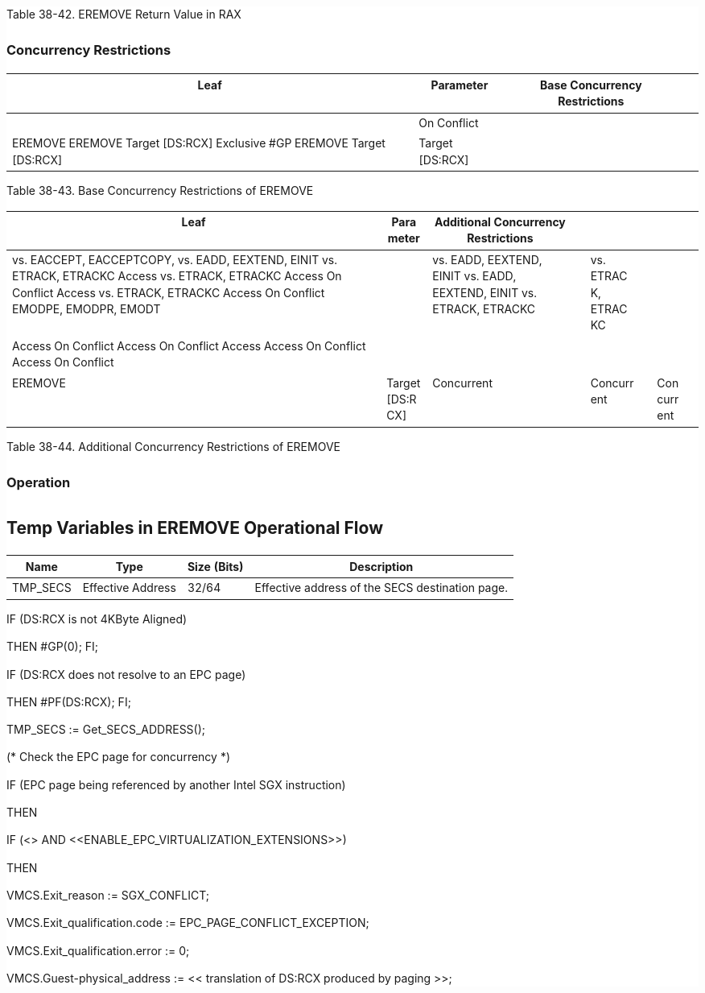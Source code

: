 Table 38-42. EREMOVE Return Value in RAX

### Concurrency Restrictions

| Leaf                                                                      | Parameter       | Base Concurrency Restrictions |     |     |
| ------------------------------------------------------------------------- | --------------- | ----------------------------- | --- | --- |
|                                                                           | On Conflict     |                               |
| EREMOVE EREMOVE Target [DS:RCX] Exclusive #​​​​GP EREMOVE Target [DS:RCX] | Target [DS:RCX] |                               |     |     |

Table 38-43. Base Concurrency Restrictions of EREMOVE

| Leaf                                                                                                                                                                                     | Parameter       | Additional Concurrency Restrictions                                   |     |                     |     |            |     |
| ---------------------------------------------------------------------------------------------------------------------------------------------------------------------------------------- | --------------- | --------------------------------------------------------------------- | --- | ------------------- | --- | ---------- | --- |
| vs. EACCEPT, EACCEPTCOPY, vs. EADD, EEXTEND, EINIT vs. ETRACK, ETRACKC Access vs. ETRACK, ETRACKC Access On Conflict Access vs. ETRACK, ETRACKC Access On Conflict EMODPE, EMODPR, EMODT |                 | vs. EADD, EEXTEND, EINIT vs. EADD, EEXTEND, EINIT vs. ETRACK, ETRACKC |     | vs. ETRACK, ETRACKC |     |
| Access On Conflict Access On Conflict Access Access On Conflict Access On Conflict                                                                                                       |                 |                                                                       |     |                     |     |
| EREMOVE                                                                                                                                                                                  | Target [DS:RCX] | Concurrent                                                            |     | Concurrent          |     | Concurrent |     |

Table 38-44. Additional Concurrency Restrictions of EREMOVE

### Operation

## Temp Variables in EREMOVE Operational Flow

| Name     | Type              | Size (Bits) | Description                                     |
| -------- | ----------------- | ----------- | ----------------------------------------------- |
| TMP_SECS | Effective Address | 32/64       | Effective address of the SECS destination page. |

IF (DS:RCX is not 4KByte Aligned)

THEN #​​​​GP(0); FI;

IF (DS:RCX does not resolve to an EPC page)

THEN #​PF(DS:RCX); FI;

TMP_SECS := Get_SECS_ADDRESS();

(\* Check the EPC page for concurrency \*)

IF (EPC page being referenced by another Intel SGX instruction)

THEN

IF (<<VMX non-root operation>> AND <<ENABLE_EPC_VIRTUALIZATION_EXTENSIONS>>)

THEN

VMCS.Exit_reason := SGX_CONFLICT;

VMCS.Exit_qualification.code := EPC_PAGE_CONFLICT_EXCEPTION;

VMCS.Exit_qualification.error := 0;

VMCS.Guest-physical_address := << translation of DS:RCX produced by paging >>;
